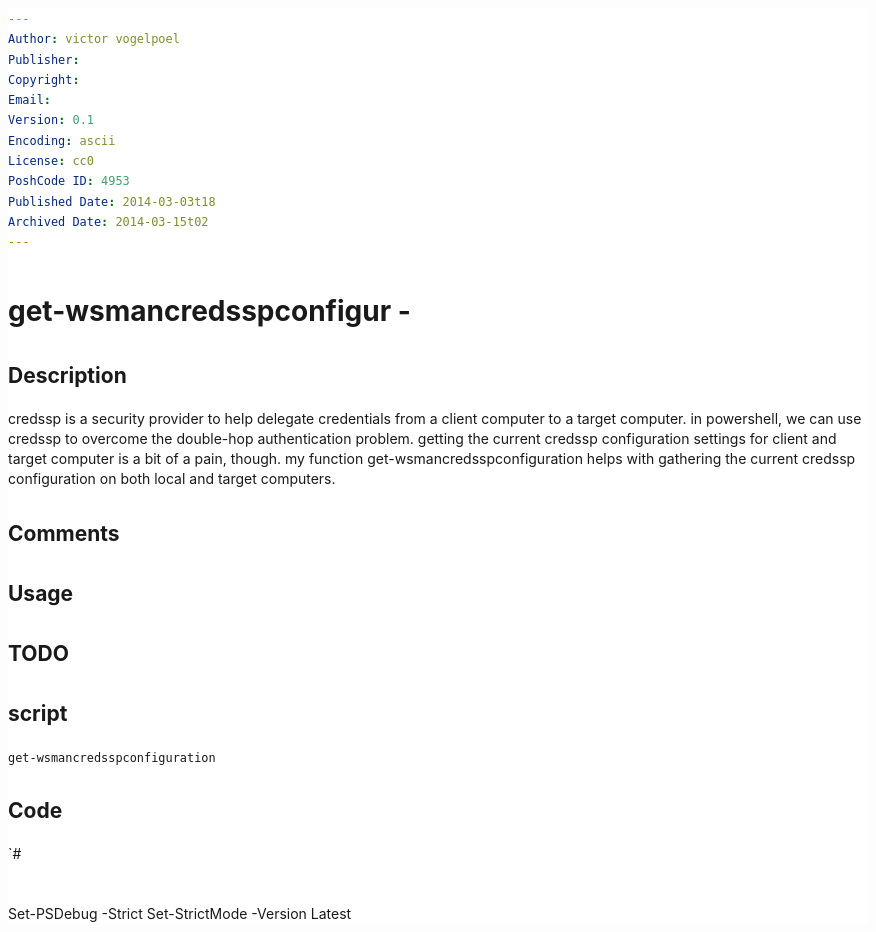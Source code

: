 ```yaml
---
Author: victor vogelpoel
Publisher: 
Copyright: 
Email: 
Version: 0.1
Encoding: ascii
License: cc0
PoshCode ID: 4953
Published Date: 2014-03-03t18
Archived Date: 2014-03-15t02
---
```


# get-wsmancredsspconfigur - 

## Description

credssp is a security provider to help delegate credentials from a client computer to a target computer. in powershell, we can use credssp to overcome the double-hop authentication problem. getting the current credssp configuration settings for client and target computer is a bit of a pain, though. my function get-wsmancredsspconfiguration helps with gathering the current credssp configuration on both local and target computers.

## Comments



## Usage



## TODO



## script

`get-wsmancredsspconfiguration`

## Code

`#
 #
 #
 #
 
 Set-PSDebug -Strict
 Set-StrictMode -Version Latest
 